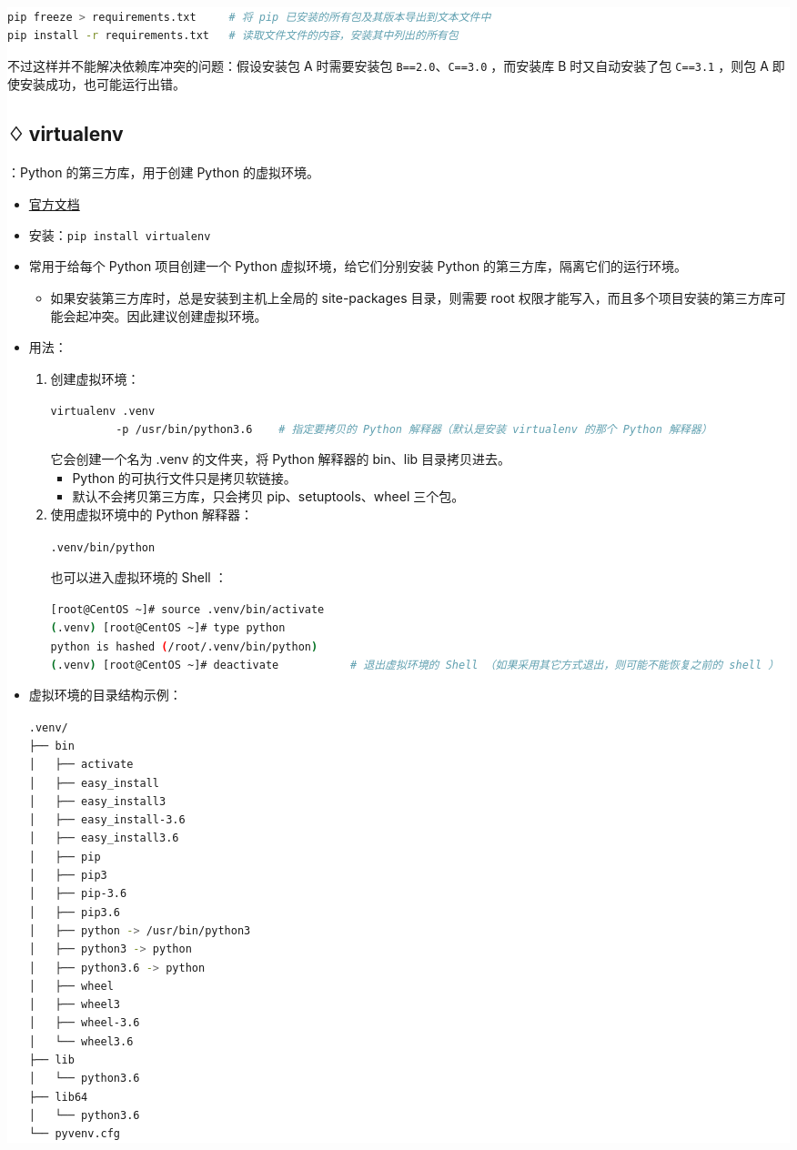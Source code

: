   ```sh
  pip freeze > requirements.txt     # 将 pip 已安装的所有包及其版本导出到文本文件中
  pip install -r requirements.txt   # 读取文件文件的内容，安装其中列出的所有包
  ```
  不过这样并不能解决依赖库冲突的问题：假设安装包 A 时需要安装包 `B==2.0`、`C==3.0` ，而安装库 B 时又自动安装了包 `C==3.1` ，则包 A 即使安装成功，也可能运行出错。

## ♢ virtualenv

：Python 的第三方库，用于创建 Python 的虚拟环境。
- [官方文档](https://virtualenv.pypa.io/en/latest/)
- 安装：`pip install virtualenv`
- 常用于给每个 Python 项目创建一个 Python 虚拟环境，给它们分别安装 Python 的第三方库，隔离它们的运行环境。
  - 如果安装第三方库时，总是安装到主机上全局的 site-packages 目录，则需要 root 权限才能写入，而且多个项目安装的第三方库可能会起冲突。因此建议创建虚拟环境。
- 用法：
  1. 创建虚拟环境：
      ```sh
      virtualenv .venv
                -p /usr/bin/python3.6    # 指定要拷贝的 Python 解释器（默认是安装 virtualenv 的那个 Python 解释器）
      ```
      它会创建一个名为 .venv 的文件夹，将 Python 解释器的 bin、lib 目录拷贝进去。
      - Python 的可执行文件只是拷贝软链接。
      - 默认不会拷贝第三方库，只会拷贝 pip、setuptools、wheel 三个包。
  2. 使用虚拟环境中的 Python 解释器：
      ```sh
      .venv/bin/python
      ```
      也可以进入虚拟环境的 Shell ：
      ```sh
      [root@CentOS ~]# source .venv/bin/activate
      (.venv) [root@CentOS ~]# type python
      python is hashed (/root/.venv/bin/python)
      (.venv) [root@CentOS ~]# deactivate           # 退出虚拟环境的 Shell （如果采用其它方式退出，则可能不能恢复之前的 shell ）
      ```

- 虚拟环境的目录结构示例：
  ```sh
  .venv/
  ├── bin
  │   ├── activate
  │   ├── easy_install
  │   ├── easy_install3
  │   ├── easy_install-3.6
  │   ├── easy_install3.6
  │   ├── pip
  │   ├── pip3
  │   ├── pip-3.6
  │   ├── pip3.6
  │   ├── python -> /usr/bin/python3
  │   ├── python3 -> python
  │   ├── python3.6 -> python
  │   ├── wheel
  │   ├── wheel3
  │   ├── wheel-3.6
  │   └── wheel3.6
  ├── lib
  │   └── python3.6
  ├── lib64
  │   └── python3.6
  └── pyvenv.cfg
  ```
